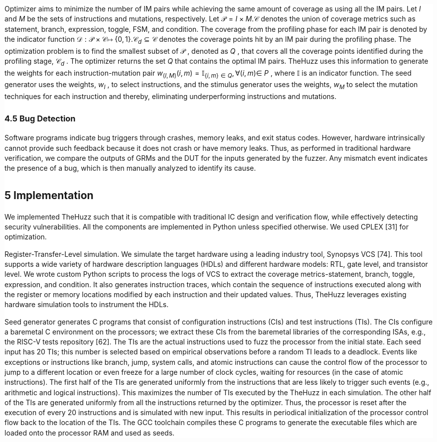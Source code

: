 Optimizer aims to minimize the number of IM pairs while achieving the same amount of coverage as using all the IM pairs. Let $I$ and $M$ be the sets of instructions and mutations, respectively. Let $\mathcal{P} = I \times  M.\mathcal{C}$ denotes the union of coverage metrics such as statement, branch, expression, toggle, FSM, and condition. The coverage from the profiling phase for each IM pair is denoted by the indicator function $\mathcal{D} : \mathcal{P} \times  \mathcal{C} \mapsto$ $\{ 0,1\} .{\mathcal{C}}_{d} \subseteq  \mathcal{C}$ denotes the coverage points hit by an IM pair during the profiling phase. The optimization problem is to find the smallest subset of $\mathcal{P}$ , denoted as $Q$ , that covers all the coverage points identified during the profiling stage, ${\mathcal{C}}_{d}$ . The optimizer returns the set $Q$ that contains the optimal IM pairs. TheHuzz uses this information to generate the weights for each instruction-mutation pair ${w}_{\left( I, M\right) }\left( {i, m}\right)  = {\mathbb{I}}_{\{ i, m\}  \in  Q},\forall \left( {i, m}\right)  \in$ $P$ , where $\mathbb{I}$ is an indicator function. The seed generator uses the weights, ${w}_{I}$ , to select instructions, and the stimulus generator uses the weights, ${w}_{M}$ to select the mutation techniques for each instruction and thereby, eliminating underperforming instructions and mutations.

### 4.5 Bug Detection

Software programs indicate bug triggers through crashes, memory leaks, and exit status codes. However, hardware intrinsically cannot provide such feedback because it does not crash or have memory leaks. Thus, as performed in traditional hardware verification, we compare the outputs of GRMs and the DUT for the inputs generated by the fuzzer. Any mismatch event indicates the presence of a bug, which is then manually analyzed to identify its cause.

## 5 Implementation

We implemented TheHuzz such that it is compatible with traditional IC design and verification flow, while effectively detecting security vulnerabilities. All the components are implemented in Python unless specified otherwise. We used CPLEX [31] for optimization.

Register-Transfer-Level simulation. We simulate the target hardware using a leading industry tool, Synopsys VCS [74]. This tool supports a wide variety of hardware description languages (HDLs) and different hardware models: RTL, gate level, and transistor level. We wrote custom Python scripts to process the logs of VCS to extract the coverage metrics-statement, branch, toggle, expression, and condition. It also generates instruction traces, which contain the sequence of instructions executed along with the register or memory locations modified by each instruction and their updated values. Thus, TheHuzz leverages existing hardware simulation tools to instrument the HDLs.

Seed generator generates $\mathrm{C}$ programs that consist of configuration instructions (CIs) and test instructions (TIs). The CIs configure a baremetal $\mathrm{C}$ environment on the processors; we extract these CIs from the baremetal libraries of the corresponding ISAs, e.g., the RISC-V tests repository [62]. The TIs are the actual instructions used to fuzz the processor from the initial state. Each seed input has 20 TIs; this number is selected based on empirical observations before a random TI leads to a deadlock. Events like exceptions or instructions like branch, jump, system calls, and atomic instructions can cause the control flow of the processor to jump to a different location or even freeze for a large number of clock cycles, waiting for resources (in the case of atomic instructions). The first half of the TIs are generated uniformly from the instructions that are less likely to trigger such events (e.g., arithmetic and logical instructions). This maximizes the number of TIs executed by the TheHuzz in each simulation. The other half of the TIs are generated uniformly from all the instructions returned by the optimizer. Thus, the processor is reset after the execution of every 20 instructions and is simulated with new input. This results in periodical initialization of the processor control flow back to the location of the TIs. The GCC toolchain compiles these $\mathrm{C}$ programs to generate the executable files which are loaded onto the processor RAM and used as seeds.
